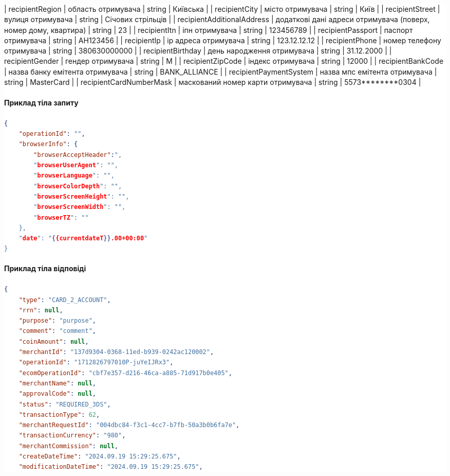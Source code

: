 | recipientRegion            | область отримувача                                                       | string       | Київська                                                                                                                                                                                               |
| recipientCity              | місто отримувача                                                         | string       | Київ                                                                                                                                                                                                   |
| recipientStreet            | вулиця отримувача                                                        | string       | Січових стрільців                                                                                                                                                                                      |
| recipientAdditionalAddress | додаткові дані адреси отримувача (поверх, номер дому, квартира)          | string       | 23                                                                                                                                                                                                     |
| recipientItn               | іпн отримувача                                                           | string       | 123456789                                                                                                                                                                                              |
| recipientPassport          | паспорт отримувача                                                       | string       | АН123456                                                                                                                                                                                               |
| recipientIp                | ip адреса отримувача                                                     | string       | 123.12.12.12                                                                                                                                                                                           |
| recipientPhone             | номер телефону отримувача                                                | string       | 380630000000                                                                                                                                                                                           |
| recipientBirthday          | день народження отримувача                                               | string       | 31.12.2000                                                                                                                                                                                             |
| recipientGender            | гендер отримувача                                                        | string       | M                                                                                                                                                                                                      |
| recipientZipCode           | індекс отримувача                                                        | string       | 12000                                                                                                                                                                                                  |
| recipientBankCode          | назва банку емітента отримувача                                          | string       | BANK\_ALLIANCE                                                                                                                                                                                         |
| recipientPaymentSystem     | назва мпс емітента отримувача                                            | string       | MasterCard                                                                                                                                                                                             |
| recipientCardNumberMask    | маскований номер карти отримувача                                        | string       | 5573\*\*\*\*\*\*\*\*0304                                                                                                                                                                               |

#### **Приклад тіла запиту**&#x20;

```json
{
    "operationId": "",
    "browserInfo": {
        "browserAcceptHeader":",
        "browserUserAgent": "",
        "browserLanguage": "",
        "browserColorDepth": "",
        "browserScreenHeight": "",
        "browserScreenWidth": "",
        "browserTZ": ""
    },
    "date": "{{currentdateT}}.00+00:00"
}

```

#### **Приклад тіла відповіді**

```json
{
    "type": "CARD_2_ACCOUNT",
    "rrn": null,
    "purpose": "purpose",
    "comment": "comment",
    "coinAmount": null,
    "merchantId": "137d9304-0368-11ed-b939-0242ac120002",
    "operationId": "1712826797010P-juYeIJRx3",
    "ecomOperationId": "cbf7e357-d216-46ca-a885-71d917b0e405",
    "merchantName": null,
    "approvalCode": null,
    "status": "REQUIRED_3DS",
    "transactionType": 62,
    "merchantRequestId": "004dbc84-f3c1-4cc7-b7fb-50a3b0b6fa7e",
    "transactionCurrency": "980",
    "merchantCommission": null,
    "createDateTime": "2024.09.19 15:29:25.675",
    "modificationDateTime": "2024.09.19 15:29:25.675",
```